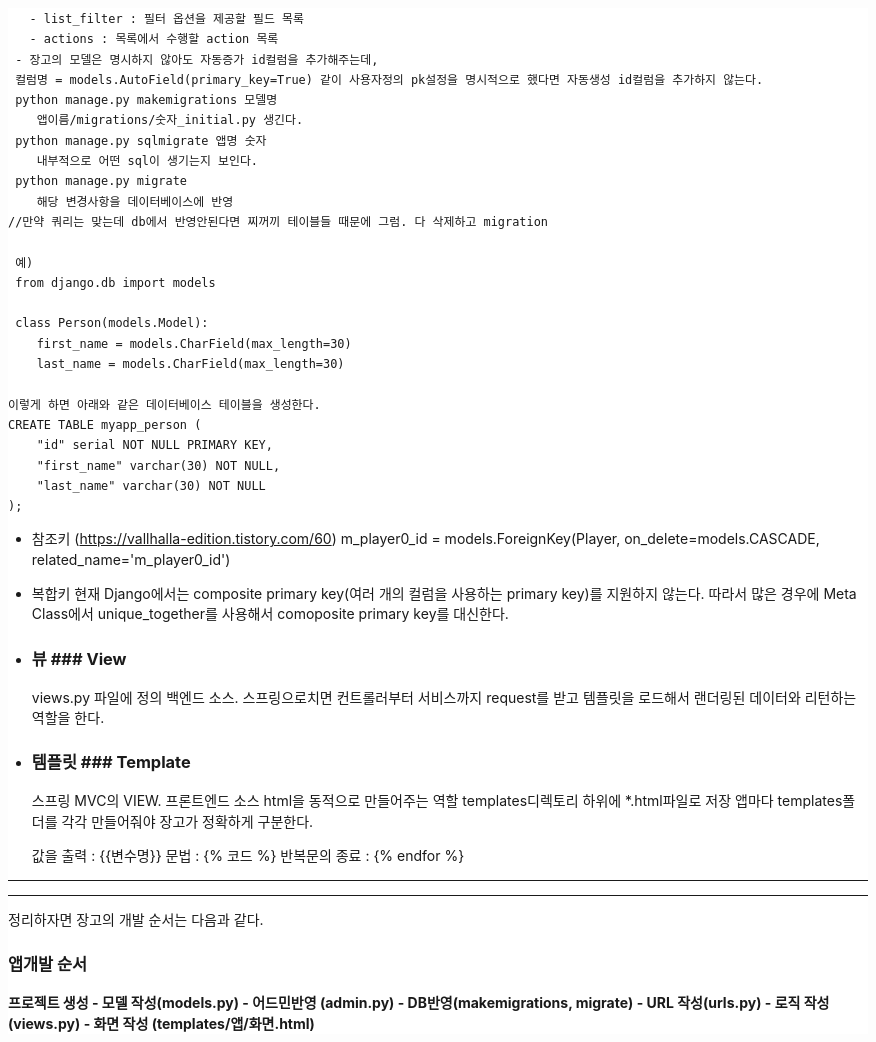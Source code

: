        - list_filter : 필터 옵션을 제공할 필드 목록
       - actions : 목록에서 수행할 action 목록
     - 장고의 모델은 명시하지 않아도 자동증가 id컬럼을 추가해주는데, 
     컬럼명 = models.AutoField(primary_key=True) 같이 사용자정의 pk설정을 명시적으로 했다면 자동생성 id컬럼을 추가하지 않는다.
     python manage.py makemigrations 모델명
        앱이름/migrations/숫자_initial.py 생긴다.
     python manage.py sqlmigrate 앱명 숫자
        내부적으로 어떤 sql이 생기는지 보인다.
     python manage.py migrate 
        해당 변경사항을 데이터베이스에 반영
    //만약 쿼리는 맞는데 db에서 반영안된다면 찌꺼끼 테이블들 때문에 그럼. 다 삭제하고 migration
     
     예) 
     from django.db import models

     class Person(models.Model):
        first_name = models.CharField(max_length=30)
        last_name = models.CharField(max_length=30)

    이렇게 하면 아래와 같은 데이터베이스 테이블을 생성한다.
    CREATE TABLE myapp_person (
        "id" serial NOT NULL PRIMARY KEY,
        "first_name" varchar(30) NOT NULL,
        "last_name" varchar(30) NOT NULL
    );

  - 참조키 (https://vallhalla-edition.tistory.com/60)
  m_player0_id = models.ForeignKey(Player, on_delete=models.CASCADE, related_name='m_player0_id')
  
  - 복합키
  현재 Django에서는 composite primary key(여러 개의 컬럼을 사용하는 primary key)를 지원하지 않는다. 따라서 많은 경우에 Meta Class에서 unique_together를 사용해서 comoposite primary key를 대신한다.
    
 - ### 뷰 ### View
     views.py 파일에 정의
     백엔드 소스. 스프링으로치면 컨트롤러부터 서비스까지
     request를 받고 템플릿을 로드해서 랜더링된 데이터와 리턴하는 역할을 한다.
 - ### 템플릿 ### Template
     스프링 MVC의 VIEW. 프론트엔드 소스
     html을 동적으로 만들어주는 역할
     templates디렉토리 하위에 *.html파일로 저장
     앱마다 templates폴더를 각각 만들어줘야 장고가 정확하게 구분한다.
     
     값을 출력    :  {{변수명}}
     문법        :  {%   코드    %}
     반복문의 종료 : {% endfor %}

---
---
정리하자면 장고의 개발 순서는 다음과 같다.

### 앱개발 순서
**프로젝트 생성 - 모델 작성(models.py) - 어드민반영 (admin.py) - DB반영(makemigrations, migrate) -  URL 작성(urls.py) - 로직 작성(views.py) - 화면 작성 (templates/앱/화면.html)**
